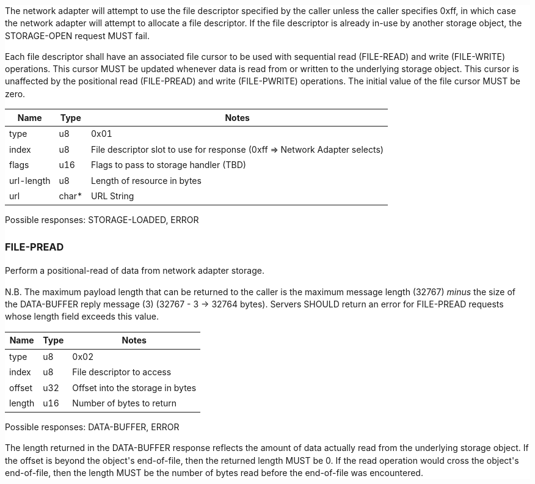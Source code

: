 The network adapter will attempt to use the file descriptor specified by
the caller unless the caller specifies 0xff, in which case the network
adapter will attempt to allocate a file descriptor.  If the file descriptor
is already in-use by another storage object, the STORAGE-OPEN request
MUST fail.

Each file descriptor shall have an associated file cursor to be used
with sequential read (FILE-READ) and write (FILE-WRITE) operations.
This cursor MUST be updated whenever data is read from or written to
the underlying storage object.  This cursor is unaffected by the
positional read (FILE-PREAD) and write (FILE-PWRITE) operations.  The
initial value of the file cursor MUST be zero.

| Name       | Type  | Notes                                                                      |
|------------|-------|----------------------------------------------------------------------------|
| type       | u8    | 0x01                                                                       |
| index      | u8    | File descriptor slot to use for response (0xff => Network Adapter selects) |
| flags      | u16   | Flags to pass to storage handler (TBD)                                     |
| url-length | u8    | Length of resource in bytes                                                |
| url        | char* | URL String                                                                 |

Possible responses: STORAGE-LOADED, ERROR

### FILE-PREAD

Perform a positional-read of data from network adapter storage.

N.B. The maximum payload length that can be returned to the caller
is the maximum message length (32767) _minus_ the size of the
DATA-BUFFER reply message (3) (32767 - 3 -> 32764 bytes).  Servers
SHOULD return an error for FILE-PREAD requests whose length field
exceeds this value.

| Name   | Type | Notes                            |
|--------|------|----------------------------------|
| type   | u8   | 0x02                             |
| index  | u8   | File descriptor to access        |
| offset | u32  | Offset into the storage in bytes |
| length | u16  | Number of bytes to return        |

Possible responses: DATA-BUFFER, ERROR

The length returned in the DATA-BUFFER response reflects
the amount of data actually read from the underlying
storage object.  If the offset is beyond the object's
end-of-file, then the returned length MUST be 0.
If the read operation would cross the object's end-of-file,
then the length MUST be the number of bytes read before
the end-of-file was encountered.
